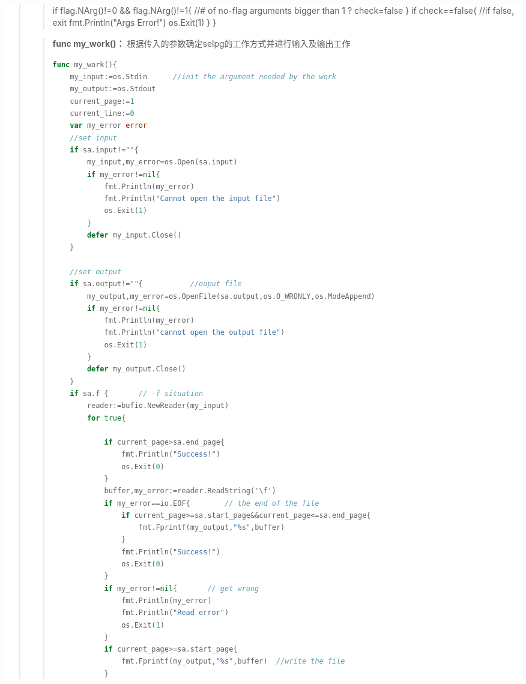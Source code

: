 > > if flag.NArg()!=0 && flag.NArg()!=1{	//# of no-flag arguments bigger than 1 ?
> > 	check=false
> > }
> > if check==false{			//if false, exit
> > 	fmt.Println("Args Error!")
> > 	os.Exit(1)
> > }
> > }
> > ```
>
> > **func my_work()：** 根据传入的参数确定selpg的工作方式并进行输入及输出工作
> >
> > ```go
> > func my_work(){
> > 	my_input:=os.Stdin		//init the argument needed by the work
> > 	my_output:=os.Stdout
> > 	current_page:=1
> > 	current_line:=0
> > 	var my_error error
> > 	//set input
> > 	if sa.input!=""{
> > 		my_input,my_error=os.Open(sa.input)
> > 		if my_error!=nil{
> > 			fmt.Println(my_error)
> > 			fmt.Println("Cannot open the input file")
> > 			os.Exit(1)
> > 		}
> > 		defer my_input.Close()
> > 	}
> > 
> > 	//set output
> > 	if sa.output!=""{			//ouput file
> > 		my_output,my_error=os.OpenFile(sa.output,os.O_WRONLY,os.ModeAppend)
> > 		if my_error!=nil{
> > 			fmt.Println(my_error)
> > 			fmt.Println("cannot open the output file")
> > 			os.Exit(1)
> > 		}
> > 		defer my_output.Close()
> > 	}
> > 	if sa.f {		// -f situation
> > 		reader:=bufio.NewReader(my_input)
> > 		for true{
> > 
> > 			if current_page>sa.end_page{
> > 				fmt.Println("Success!")
> > 				os.Exit(0)
> > 			}
> > 			buffer,my_error:=reader.ReadString('\f')
> > 			if my_error==io.EOF{		// the end of the file
> > 				if current_page>=sa.start_page&&current_page<=sa.end_page{
> > 					fmt.Fprintf(my_output,"%s",buffer)
> > 				}
> > 				fmt.Println("Success!")
> > 				os.Exit(0)
> > 			}
> > 			if my_error!=nil{		// get wrong
> > 				fmt.Println(my_error)
> > 				fmt.Println("Read error")
> > 				os.Exit(1)
> > 			}
> > 			if current_page>=sa.start_page{
> > 				fmt.Fprintf(my_output,"%s",buffer)	//write the file
> > 			}